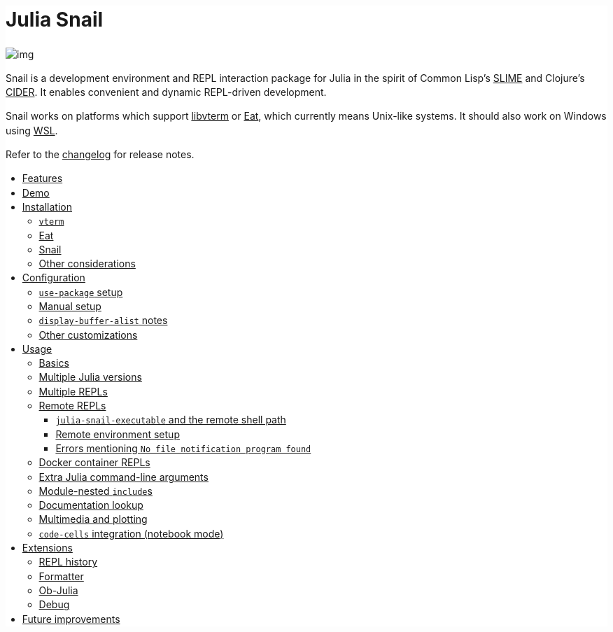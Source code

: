 # Julia Snail

![img](snail.png)

Snail is a development environment and REPL interaction package for Julia in the spirit of Common Lisp’s [SLIME](https://common-lisp.net/project/slime/) and Clojure’s [CIDER](https://cider.mx). It enables convenient and dynamic REPL-driven development.

Snail works on platforms which support [libvterm](https://github.com/neovim/libvterm) or [Eat](https://codeberg.org/akib/emacs-eat), which currently means Unix-like systems. It should also work on Windows using [WSL](https://docs.microsoft.com/en-us/windows/wsl/about).

Refer to the [changelog](https://github.com/gcv/julia-snail/blob/master/CHANGELOG.md) for release notes.


- [Features](#features)
- [Demo](#demo)
- [Installation](#installation)
    - [`vterm`](#vterm)
    - [Eat](#eat)
    - [Snail](#snail)
    - [Other considerations](#other-considerations)
- [Configuration](#configuration)
    - [`use-package` setup](#use-package-setup)
    - [Manual setup](#manual-setup)
    - [`display-buffer-alist` notes](#display-buffer-alist-notes)
    - [Other customizations](#other-customizations)
- [Usage](#usage)
    - [Basics](#basics)
    - [Multiple Julia versions](#multiple-julia-versions)
    - [Multiple REPLs](#multiple-repls)
    - [Remote REPLs](#remote-repls)
        - [`julia-snail-executable` and the remote shell path](#julia-snail-executable-and-the-remote-shell-path)
        - [Remote environment setup](#remote-environment-setup)
        - [Errors mentioning `No file notification program found`](#errors-mentioning-no-file-notification-program-found)
    - [Docker container REPLs](#docker-container-repls)
    - [Extra Julia command-line arguments](#extra-julia-command-line-arguments)
    - [Module-nested `include`s](#module-nested-includes)
    - [Documentation lookup](#documentation-lookup)
    - [Multimedia and plotting](#multimedia-and-plotting)
    - [`code-cells` integration (notebook mode)](#code-cells-integration-notebook-mode)
- [Extensions](#extensions)
    - [REPL history](#repl-history)
    - [Formatter](#formatter)
    - [Ob-Julia](#ob-julia)
    - [Debug](#debug)
- [Future improvements](#future-improvements)

